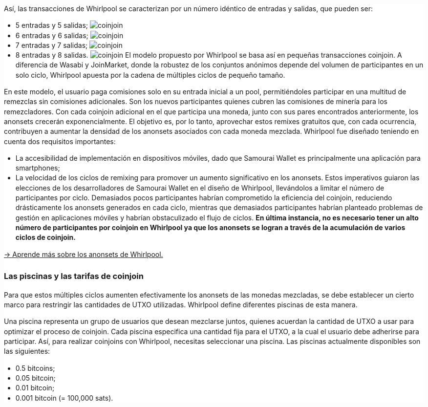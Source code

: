 Así, las transacciones de Whirlpool se caracterizan por un número idéntico de entradas y salidas, que pueden ser:
- 5 entradas y 5 salidas;
![coinjoin](assets/notext/2.webp)
- 6 entradas y 6 salidas;
![coinjoin](assets/notext/3.webp)
- 7 entradas y 7 salidas;
![coinjoin](assets/notext/4.webp)
- 8 entradas y 8 salidas.
![coinjoin](assets/notext/5.webp)
El modelo propuesto por Whirlpool se basa así en pequeñas transacciones coinjoin. A diferencia de Wasabi y JoinMarket, donde la robustez de los conjuntos anónimos depende del volumen de participantes en un solo ciclo, Whirlpool apuesta por la cadena de múltiples ciclos de pequeño tamaño.

En este modelo, el usuario paga comisiones solo en su entrada inicial a un pool, permitiéndoles participar en una multitud de remezclas sin comisiones adicionales. Son los nuevos participantes quienes cubren las comisiones de minería para los remezcladores.
Con cada coinjoin adicional en el que participa una moneda, junto con sus pares encontrados anteriormente, los anonsets crecerán exponencialmente. El objetivo es, por lo tanto, aprovechar estos remixes gratuitos que, con cada ocurrencia, contribuyen a aumentar la densidad de los anonsets asociados con cada moneda mezclada.
Whirlpool fue diseñado teniendo en cuenta dos requisitos importantes:
- La accesibilidad de implementación en dispositivos móviles, dado que Samourai Wallet es principalmente una aplicación para smartphones;
- La velocidad de los ciclos de remixing para promover un aumento significativo en los anonsets.
Estos imperativos guiaron las elecciones de los desarrolladores de Samourai Wallet en el diseño de Whirlpool, llevándolos a limitar el número de participantes por ciclo. Demasiados pocos participantes habrían comprometido la eficiencia del coinjoin, reduciendo drásticamente los anonsets generados en cada ciclo, mientras que demasiados participantes habrían planteado problemas de gestión en aplicaciones móviles y habrían obstaculizado el flujo de ciclos.
**En última instancia, no es necesario tener un alto número de participantes por coinjoin en Whirlpool ya que los anonsets se logran a través de la acumulación de varios ciclos de coinjoin.**

[-> Aprende más sobre los anonsets de Whirlpool.](https://planb.network/tutorials/privacy/analysis/wst-anonsets-0354b793-c301-48af-af75-f87569756375)

### Las piscinas y las tarifas de coinjoin
Para que estos múltiples ciclos aumenten efectivamente los anonsets de las monedas mezcladas, se debe establecer un cierto marco para restringir las cantidades de UTXO utilizadas. Whirlpool define diferentes piscinas de esta manera.

Una piscina representa un grupo de usuarios que desean mezclarse juntos, quienes acuerdan la cantidad de UTXO a usar para optimizar el proceso de coinjoin. Cada piscina especifica una cantidad fija para el UTXO, a la cual el usuario debe adherirse para participar. Así, para realizar coinjoins con Whirlpool, necesitas seleccionar una piscina. Las piscinas actualmente disponibles son las siguientes:
- 0.5 bitcoins;
- 0.05 bitcoin;
- 0.01 bitcoin;
- 0.001 bitcoin (= 100,000 sats).
